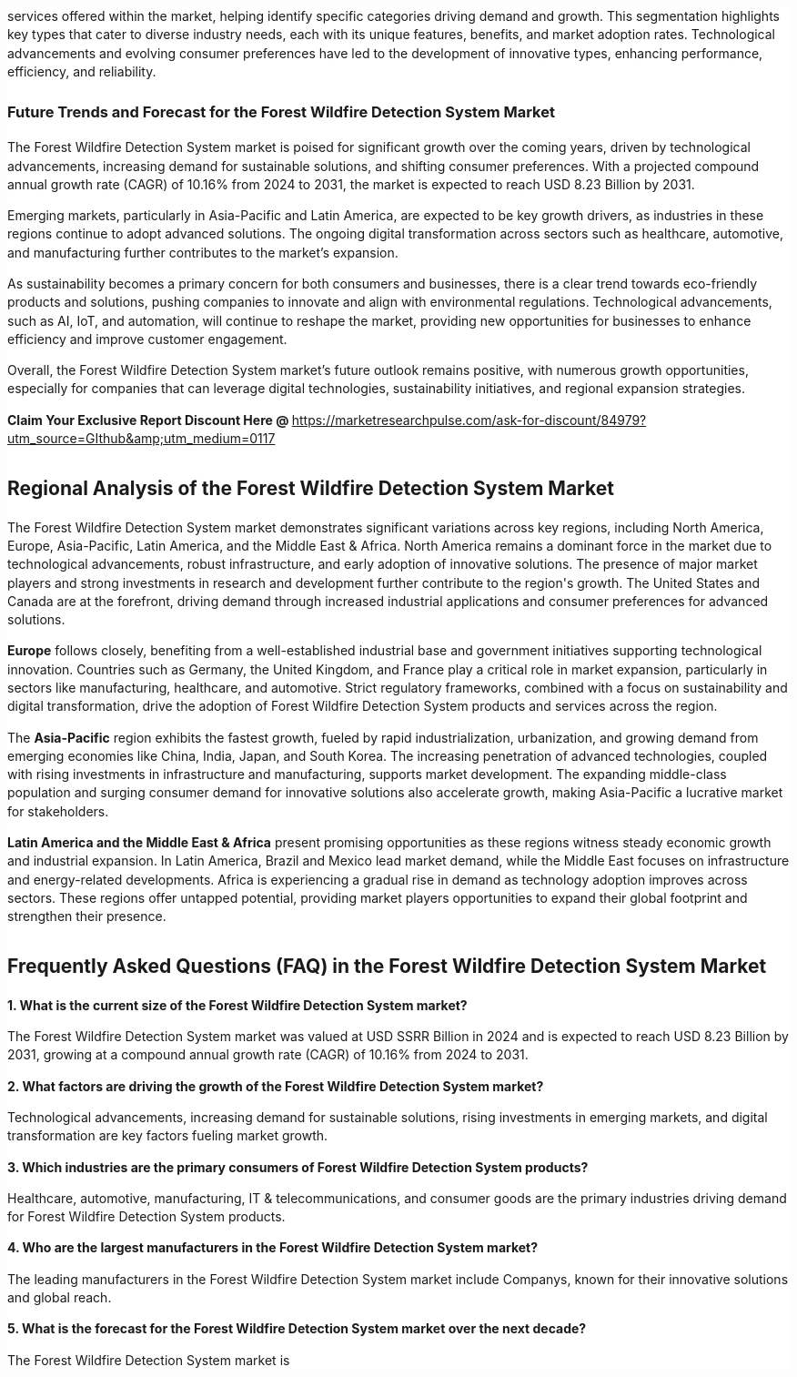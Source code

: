 services offered within the market, helping identify specific categories driving demand and growth. This segmentation highlights key types that cater to diverse industry needs, each with its unique features, benefits, and market adoption rates. Technological advancements and evolving consumer preferences have led to the development of innovative types, enhancing performance, efficiency, and reliability.</p><h3>Future Trends and Forecast for the Forest Wildfire Detection System Market</h3><p>The Forest Wildfire Detection System market is poised for significant growth over the coming years, driven by technological advancements, increasing demand for sustainable solutions, and shifting consumer preferences. With a projected compound annual growth rate (CAGR) of 10.16% from 2024 to 2031, the market is expected to reach USD 8.23 Billion by 2031.</p><p>Emerging markets, particularly in Asia-Pacific and Latin America, are expected to be key growth drivers, as industries in these regions continue to adopt advanced solutions. The ongoing digital transformation across sectors such as healthcare, automotive, and manufacturing further contributes to the market&rsquo;s expansion.</p><p>As sustainability becomes a primary concern for both consumers and businesses, there is a clear trend towards eco-friendly products and solutions, pushing companies to innovate and align with environmental regulations. Technological advancements, such as AI, IoT, and automation, will continue to reshape the market, providing new opportunities for businesses to enhance efficiency and improve customer engagement.</p><p>Overall, the Forest Wildfire Detection System market&rsquo;s future outlook remains positive, with numerous growth opportunities, especially for companies that can leverage digital technologies, sustainability initiatives, and regional expansion strategies.</p><p><strong>Claim Your Exclusive Report Discount Here @ </strong><a href="https://marketresearchpulse.com/ask-for-discount/84979?utm_source=GIthub&amp;utm_medium=0117">https://marketresearchpulse.com/ask-for-discount/84979?utm_source=GIthub&amp;utm_medium=0117</a></p><h2><strong>Regional Analysis of the Forest Wildfire Detection System Market</strong></h2><p>The Forest Wildfire Detection System market demonstrates significant variations across key regions, including North America, Europe, Asia-Pacific, Latin America, and the Middle East &amp; Africa. North America remains a dominant force in the market due to technological advancements, robust infrastructure, and early adoption of innovative solutions. The presence of major market players and strong investments in research and development further contribute to the region's growth. The United States and Canada are at the forefront, driving demand through increased industrial applications and consumer preferences for advanced solutions.</p><p><strong>Europe</strong> follows closely, benefiting from a well-established industrial base and government initiatives supporting technological innovation. Countries such as Germany, the United Kingdom, and France play a critical role in market expansion, particularly in sectors like manufacturing, healthcare, and automotive. Strict regulatory frameworks, combined with a focus on sustainability and digital transformation, drive the adoption of Forest Wildfire Detection System products and services across the region.</p><p>The <strong>Asia-Pacific</strong> region exhibits the fastest growth, fueled by rapid industrialization, urbanization, and growing demand from emerging economies like China, India, Japan, and South Korea. The increasing penetration of advanced technologies, coupled with rising investments in infrastructure and manufacturing, supports market development. The expanding middle-class population and surging consumer demand for innovative solutions also accelerate growth, making Asia-Pacific a lucrative market for stakeholders.</p><p><strong>Latin America and the Middle East &amp; Africa</strong> present promising opportunities as these regions witness steady economic growth and industrial expansion. In Latin America, Brazil and Mexico lead market demand, while the Middle East focuses on infrastructure and energy-related developments. Africa is experiencing a gradual rise in demand as technology adoption improves across sectors. These regions offer untapped potential, providing market players opportunities to expand their global footprint and strengthen their presence.</p><h2><strong>Frequently Asked Questions (FAQ) in the Forest Wildfire Detection System Market</strong></h2><p><strong>1. What is the current size of the Forest Wildfire Detection System market?</strong></p><p>The Forest Wildfire Detection System market was valued at USD SSRR Billion in 2024 and is expected to reach USD 8.23 Billion by 2031, growing at a compound annual growth rate (CAGR) of 10.16% from 2024 to 2031.</p><p><strong>2. What factors are driving the growth of the Forest Wildfire Detection System market?</strong></p><p>Technological advancements, increasing demand for sustainable solutions, rising investments in emerging markets, and digital transformation are key factors fueling market growth.</p><p><strong>3. Which industries are the primary consumers of Forest Wildfire Detection System products?</strong></p><p>Healthcare, automotive, manufacturing, IT &amp; telecommunications, and consumer goods are the primary industries driving demand for Forest Wildfire Detection System products.</p><p><strong>4. Who are the largest manufacturers in the Forest Wildfire Detection System market?</strong></p><p>The leading manufacturers in the Forest Wildfire Detection System market include Companys, known for their innovative solutions and global reach.</p><p><strong>5. What is the forecast for the Forest Wildfire Detection System market over the next decade?</strong></p><p>The Forest Wildfire Detection System market is